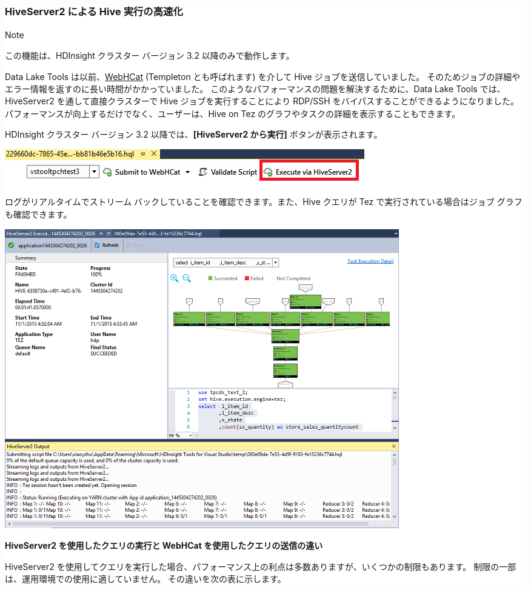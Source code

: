 ### <a name="faster-path-hive-execution-via-hiveserver2"></a>HiveServer2 による Hive 実行の高速化
> [!NOTE]
> この機能は、HDInsight クラスター バージョン 3.2 以降のみで動作します。
> 
> 

Data Lake Tools は以前、[WebHCat](https://cwiki.apache.org/confluence/display/Hive/WebHCat) (Templeton とも呼ばれます) を介して Hive ジョブを送信していました。 そのためジョブの詳細やエラー情報を返すのに長い時間がかかっていました。
このようなパフォーマンスの問題を解決するために、Data Lake Tools では、HiveServer2 を通して直接クラスターで Hive ジョブを実行することにより RDP/SSH をバイパスすることができるようになりました。
パフォーマンスが向上するだけでなく、ユーザーは、Hive on Tez のグラフやタスクの詳細を表示することもできます。

HDInsight クラスター バージョン 3.2 以降では、**[HiveServer2 から実行]** ボタンが表示されます。

![hiveserver2 を使用した Data Lake Visual Studio ツールの実行](./media/hdinsight-hadoop-visual-studio-tools-get-started/hdinsight.visual.studio.tools.execute.via.hiveserver2.png "HiveServer2 を使用して Hive クエリを実行する")

ログがリアルタイムでストリーム バックしていることを確認できます。また、Hive クエリが Tez で実行されている場合はジョブ グラフも確認できます。

![Data Lake Visual Studio Tools の高速パスでの Hive 実行](./media/hdinsight-hadoop-visual-studio-tools-get-started/hdinsight.fast.path.hive.execution.png "ジョブ グラフを表示する")

**HiveServer2 を使用したクエリの実行と WebHCat を使用したクエリの送信の違い**

HiveServer2 を使用してクエリを実行した場合、パフォーマンス上の利点は多数ありますが、いくつかの制限もあります。 制限の一部は、運用環境での使用に適していません。 その違いを次の表に示します。

